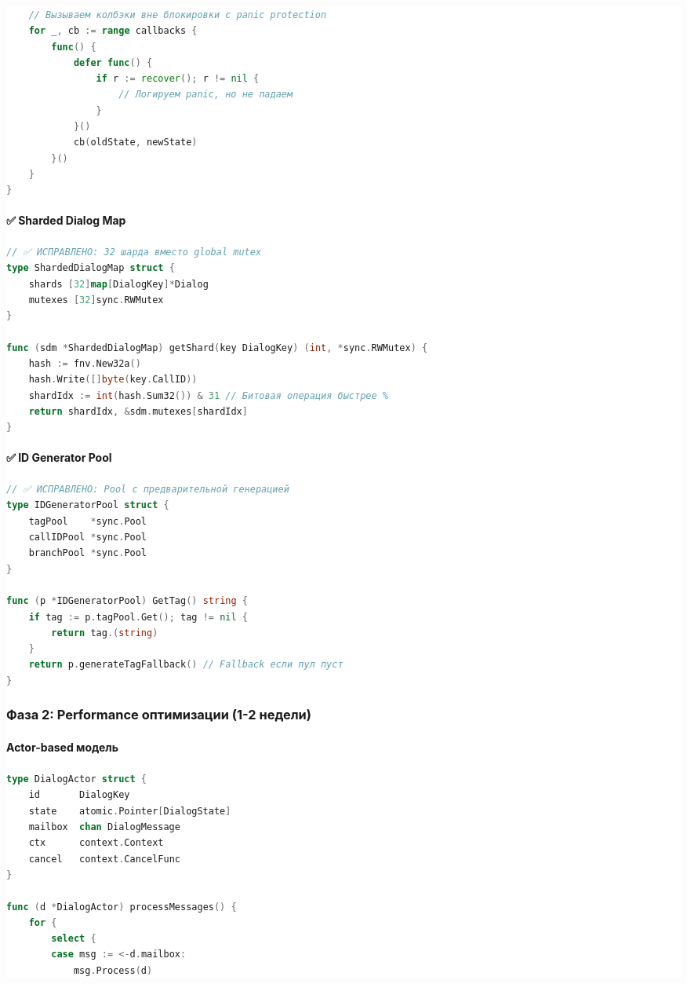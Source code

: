 ```go
    // Вызываем колбэки вне блокировки с panic protection
    for _, cb := range callbacks {
        func() {
            defer func() {
                if r := recover(); r != nil {
                    // Логируем panic, но не падаем
                }
            }()
            cb(oldState, newState)
        }()
    }
}
```

#### ✅ Sharded Dialog Map
```go
// ✅ ИСПРАВЛЕНО: 32 шарда вместо global mutex
type ShardedDialogMap struct {
    shards [32]map[DialogKey]*Dialog
    mutexes [32]sync.RWMutex
}

func (sdm *ShardedDialogMap) getShard(key DialogKey) (int, *sync.RWMutex) {
    hash := fnv.New32a()
    hash.Write([]byte(key.CallID))
    shardIdx := int(hash.Sum32()) & 31 // Битовая операция быстрее %
    return shardIdx, &sdm.mutexes[shardIdx]
}
```

#### ✅ ID Generator Pool
```go
// ✅ ИСПРАВЛЕНО: Pool с предварительной генерацией
type IDGeneratorPool struct {
    tagPool    *sync.Pool
    callIDPool *sync.Pool
    branchPool *sync.Pool
}

func (p *IDGeneratorPool) GetTag() string {
    if tag := p.tagPool.Get(); tag != nil {
        return tag.(string)
    }
    return p.generateTagFallback() // Fallback если пул пуст
}
```

### Фаза 2: Performance оптимизации (1-2 недели)

#### Actor-based модель
```go
type DialogActor struct {
    id       DialogKey
    state    atomic.Pointer[DialogState]
    mailbox  chan DialogMessage
    ctx      context.Context
    cancel   context.CancelFunc
}

func (d *DialogActor) processMessages() {
    for {
        select {
        case msg := <-d.mailbox:
            msg.Process(d)
```